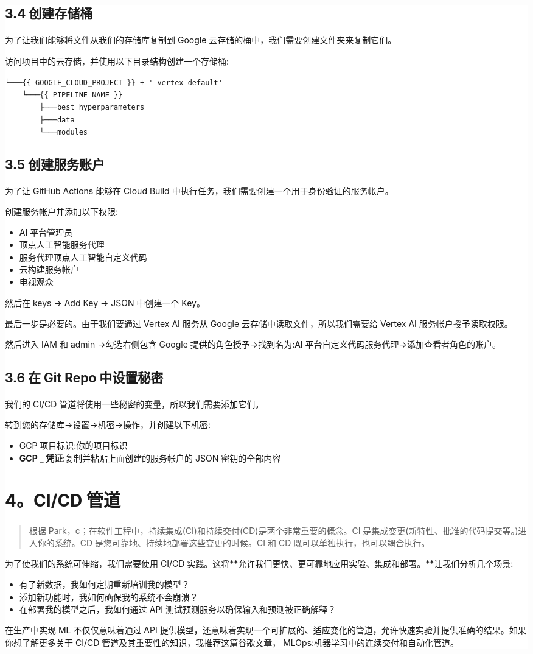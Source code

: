 ## **3.4 创建存储桶**

为了让我们能够将文件从我们的存储库复制到 Google 云存储的[桶](https://cloud.google.com/storage/docs/creating-buckets)中，我们需要创建文件夹来复制它们。

访问项目中的云存储，并使用以下目录结构创建一个存储桶:

```
└───{{ GOOGLE_CLOUD_PROJECT }} + '-vertex-default'
    └───{{ PIPELINE_NAME }}
        ├───best_hyperparameters
        ├───data
        └───modules
```

## **3.5 创建服务账户**

为了让 GitHub Actions 能够在 Cloud Build 中执行任务，我们需要创建一个用于身份验证的服务帐户。

创建服务帐户并添加以下权限:

*   AI 平台管理员
*   顶点人工智能服务代理
*   服务代理顶点人工智能自定义代码
*   云构建服务帐户
*   电视观众

然后在 keys -> Add Key -> JSON 中创建一个 Key。

最后一步是必要的。由于我们要通过 Vertex AI 服务从 Google 云存储中读取文件，所以我们需要给 Vertex AI 服务帐户授予读取权限。

然后进入 IAM 和 admin ->勾选右侧包含 Google 提供的角色授予->找到名为:AI 平台自定义代码服务代理->添加查看者角色的账户。

## **3.6 在 Git Repo 中设置秘密**

我们的 CI/CD 管道将使用一些秘密的变量，所以我们需要添加它们。

转到您的存储库->设置->机密->操作，并创建以下机密:

*   GCP 项目标识:你的项目标识
*   **GCP _ 凭证**:复制并粘贴上面创建的服务帐户的 JSON 密钥的全部内容

# **4。CI/CD 管道**

> 根据 Park，c；在软件工程中，持续集成(CI)和持续交付(CD)是两个非常重要的概念。CI 是集成变更(新特性、批准的代码提交等。)进入你的系统。CD 是您可靠地、持续地部署这些变更的时候。CI 和 CD 既可以单独执行，也可以耦合执行。

为了使我们的系统可伸缩，我们需要使用 CI/CD 实践。这将**允许我们更快、更可靠地应用实验、集成和部署。**让我们分析几个场景:

*   有了新数据，我如何定期重新培训我的模型？
*   添加新功能时，我如何确保我的系统不会崩溃？
*   在部署我的模型之后，我如何通过 API 测试预测服务以确保输入和预测被正确解释？

在生产中实现 ML 不仅仅意味着通过 API 提供模型，还意味着实现一个可扩展的、适应变化的管道，允许快速实验并提供准确的结果。如果你想了解更多关于 CI/CD 管道及其重要性的知识，我推荐这篇谷歌文章， [MLOps:机器学习中的连续交付和自动化管道](https://cloud.google.com/architecture/mlops-continuous-delivery-and-automation-pipelines-in-machine-learning)。
